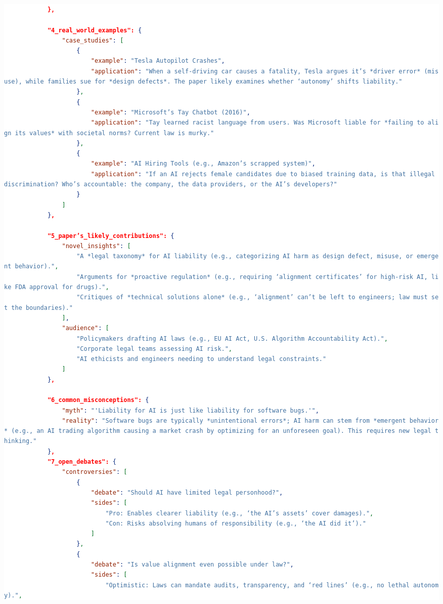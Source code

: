 ```json
            },

            "4_real_world_examples": {
                "case_studies": [
                    {
                        "example": "Tesla Autopilot Crashes",
                        "application": "When a self-driving car causes a fatality, Tesla argues it’s *driver error* (misuse), while families sue for *design defects*. The paper likely examines whether ‘autonomy’ shifts liability."
                    },
                    {
                        "example": "Microsoft’s Tay Chatbot (2016)",
                        "application": "Tay learned racist language from users. Was Microsoft liable for *failing to align its values* with societal norms? Current law is murky."
                    },
                    {
                        "example": "AI Hiring Tools (e.g., Amazon’s scrapped system)",
                        "application": "If an AI rejects female candidates due to biased training data, is that illegal discrimination? Who’s accountable: the company, the data providers, or the AI’s developers?"
                    }
                ]
            },

            "5_paper’s_likely_contributions": {
                "novel_insights": [
                    "A *legal taxonomy* for AI liability (e.g., categorizing AI harm as design defect, misuse, or emergent behavior).",
                    "Arguments for *proactive regulation* (e.g., requiring ‘alignment certificates’ for high-risk AI, like FDA approval for drugs).",
                    "Critiques of *technical solutions alone* (e.g., ‘alignment’ can’t be left to engineers; law must set the boundaries)."
                ],
                "audience": [
                    "Policymakers drafting AI laws (e.g., EU AI Act, U.S. Algorithm Accountability Act).",
                    "Corporate legal teams assessing AI risk.",
                    "AI ethicists and engineers needing to understand legal constraints."
                ]
            },

            "6_common_misconceptions": {
                "myth": "'Liability for AI is just like liability for software bugs.'",
                "reality": "Software bugs are typically *unintentional errors*; AI harm can stem from *emergent behavior* (e.g., an AI trading algorithm causing a market crash by optimizing for an unforeseen goal). This requires new legal thinking."
            },
            "7_open_debates": {
                "controversies": [
                    {
                        "debate": "Should AI have limited legal personhood?",
                        "sides": [
                            "Pro: Enables clearer liability (e.g., ‘the AI’s assets’ cover damages).",
                            "Con: Risks absolving humans of responsibility (e.g., ‘the AI did it’)."
                        ]
                    },
                    {
                        "debate": "Is value alignment even possible under law?",
                        "sides": [
                            "Optimistic: Laws can mandate audits, transparency, and ‘red lines’ (e.g., no lethal autonomy).",
```